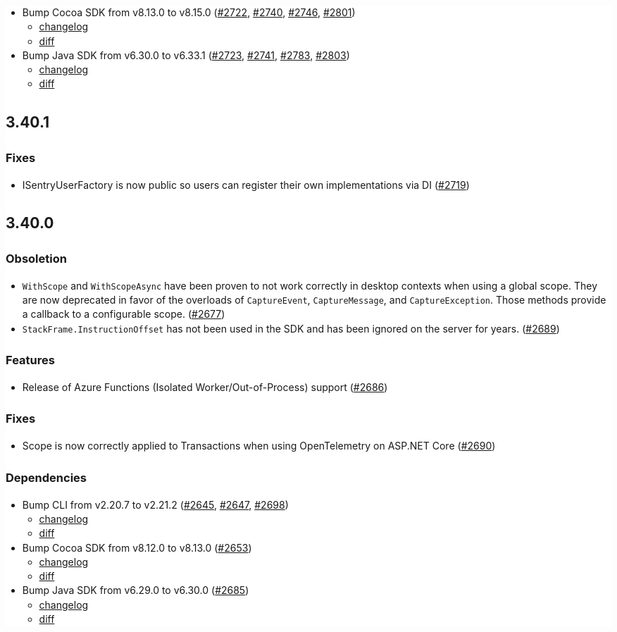 - Bump Cocoa SDK from v8.13.0 to v8.15.0 ([#2722](https://github.com/getsentry/sentry-dotnet/pull/2722), [#2740](https://github.com/getsentry/sentry-dotnet/pull/2740), [#2746](https://github.com/getsentry/sentry-dotnet/pull/2746), [#2801](https://github.com/getsentry/sentry-dotnet/pull/2801))
  - [changelog](https://github.com/getsentry/sentry-cocoa/blob/main/CHANGELOG.md#8150)
  - [diff](https://github.com/getsentry/sentry-cocoa/compare/8.13.0...8.15.0)
- Bump Java SDK from v6.30.0 to v6.33.1 ([#2723](https://github.com/getsentry/sentry-dotnet/pull/2723), [#2741](https://github.com/getsentry/sentry-dotnet/pull/2741), [#2783](https://github.com/getsentry/sentry-dotnet/pull/2783), [#2803](https://github.com/getsentry/sentry-dotnet/pull/2803))
  - [changelog](https://github.com/getsentry/sentry-java/blob/main/CHANGELOG.md#6331)
  - [diff](https://github.com/getsentry/sentry-java/compare/6.30.0...6.33.1)

## 3.40.1

### Fixes

- ISentryUserFactory is now public so users can register their own implementations via DI ([#2719](https://github.com/getsentry/sentry-dotnet/pull/2719))

## 3.40.0

### Obsoletion

- `WithScope` and `WithScopeAsync` have been proven to not work correctly in desktop contexts when using a global scope. They are now deprecated in favor of the overloads of `CaptureEvent`, `CaptureMessage`, and `CaptureException`. Those methods provide a callback to a configurable scope. ([#2677](https://github.com/getsentry/sentry-dotnet/pull/2677))
- `StackFrame.InstructionOffset` has not been used in the SDK and has been ignored on the server for years. ([#2689](https://github.com/getsentry/sentry-dotnet/pull/2689))

### Features

- Release of Azure Functions (Isolated Worker/Out-of-Process) support ([#2686](https://github.com/getsentry/sentry-dotnet/pull/2686))

### Fixes

- Scope is now correctly applied to Transactions when using OpenTelemetry on ASP.NET Core ([#2690](https://github.com/getsentry/sentry-dotnet/pull/2690))

### Dependencies

- Bump CLI from v2.20.7 to v2.21.2 ([#2645](https://github.com/getsentry/sentry-dotnet/pull/2645), [#2647](https://github.com/getsentry/sentry-dotnet/pull/2647), [#2698](https://github.com/getsentry/sentry-dotnet/pull/2698))
  - [changelog](https://github.com/getsentry/sentry-cli/blob/master/CHANGELOG.md#2212)
  - [diff](https://github.com/getsentry/sentry-cli/compare/2.20.7...2.21.2)
- Bump Cocoa SDK from v8.12.0 to v8.13.0 ([#2653](https://github.com/getsentry/sentry-dotnet/pull/2653))
  - [changelog](https://github.com/getsentry/sentry-cocoa/blob/main/CHANGELOG.md#8130)
  - [diff](https://github.com/getsentry/sentry-cocoa/compare/8.12.0...8.13.0)
- Bump Java SDK from v6.29.0 to v6.30.0 ([#2685](https://github.com/getsentry/sentry-dotnet/pull/2685))
  - [changelog](https://github.com/getsentry/sentry-java/blob/main/CHANGELOG.md#6300)
  - [diff](https://github.com/getsentry/sentry-java/compare/6.29.0...6.30.0)
